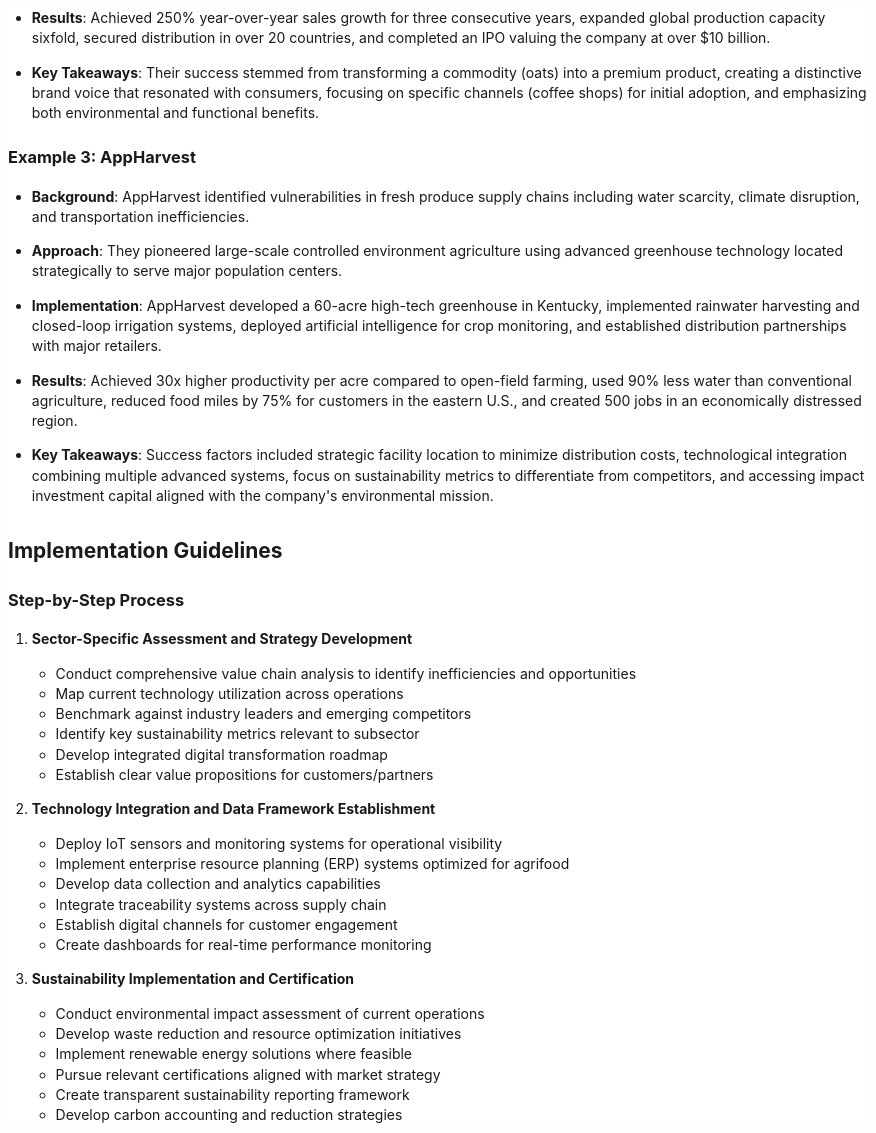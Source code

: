 - **Results**: Achieved 250% year-over-year sales growth for three consecutive years, expanded global production capacity sixfold, secured distribution in over 20 countries, and completed an IPO valuing the company at over $10 billion.

- **Key Takeaways**: Their success stemmed from transforming a commodity (oats) into a premium product, creating a distinctive brand voice that resonated with consumers, focusing on specific channels (coffee shops) for initial adoption, and emphasizing both environmental and functional benefits.

### Example 3: AppHarvest

- **Background**: AppHarvest identified vulnerabilities in fresh produce supply chains including water scarcity, climate disruption, and transportation inefficiencies.

- **Approach**: They pioneered large-scale controlled environment agriculture using advanced greenhouse technology located strategically to serve major population centers.

- **Implementation**: AppHarvest developed a 60-acre high-tech greenhouse in Kentucky, implemented rainwater harvesting and closed-loop irrigation systems, deployed artificial intelligence for crop monitoring, and established distribution partnerships with major retailers.

- **Results**: Achieved 30x higher productivity per acre compared to open-field farming, used 90% less water than conventional agriculture, reduced food miles by 75% for customers in the eastern U.S., and created 500 jobs in an economically distressed region.

- **Key Takeaways**: Success factors included strategic facility location to minimize distribution costs, technological integration combining multiple advanced systems, focus on sustainability metrics to differentiate from competitors, and accessing impact investment capital aligned with the company's environmental mission.

## Implementation Guidelines

### Step-by-Step Process

1. **Sector-Specific Assessment and Strategy Development**
   - Conduct comprehensive value chain analysis to identify inefficiencies and opportunities
   - Map current technology utilization across operations
   - Benchmark against industry leaders and emerging competitors
   - Identify key sustainability metrics relevant to subsector
   - Develop integrated digital transformation roadmap
   - Establish clear value propositions for customers/partners

2. **Technology Integration and Data Framework Establishment**
   - Deploy IoT sensors and monitoring systems for operational visibility
   - Implement enterprise resource planning (ERP) systems optimized for agrifood
   - Develop data collection and analytics capabilities
   - Integrate traceability systems across supply chain
   - Establish digital channels for customer engagement
   - Create dashboards for real-time performance monitoring

3. **Sustainability Implementation and Certification**
   - Conduct environmental impact assessment of current operations
   - Develop waste reduction and resource optimization initiatives
   - Implement renewable energy solutions where feasible
   - Pursue relevant certifications aligned with market strategy
   - Create transparent sustainability reporting framework
   - Develop carbon accounting and reduction strategies
